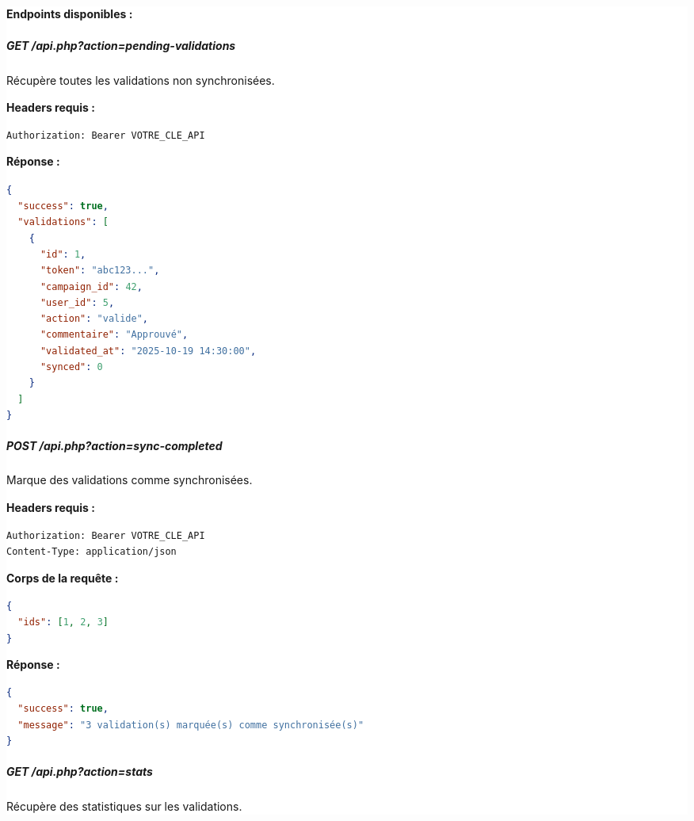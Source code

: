 **Endpoints disponibles :**

##### GET /api.php?action=pending-validations
Récupère toutes les validations non synchronisées.

**Headers requis :**
```
Authorization: Bearer VOTRE_CLE_API
```

**Réponse :**
```json
{
  "success": true,
  "validations": [
    {
      "id": 1,
      "token": "abc123...",
      "campaign_id": 42,
      "user_id": 5,
      "action": "valide",
      "commentaire": "Approuvé",
      "validated_at": "2025-10-19 14:30:00",
      "synced": 0
    }
  ]
}
```

##### POST /api.php?action=sync-completed
Marque des validations comme synchronisées.

**Headers requis :**
```
Authorization: Bearer VOTRE_CLE_API
Content-Type: application/json
```

**Corps de la requête :**
```json
{
  "ids": [1, 2, 3]
}
```

**Réponse :**
```json
{
  "success": true,
  "message": "3 validation(s) marquée(s) comme synchronisée(s)"
}
```

##### GET /api.php?action=stats
Récupère des statistiques sur les validations.

